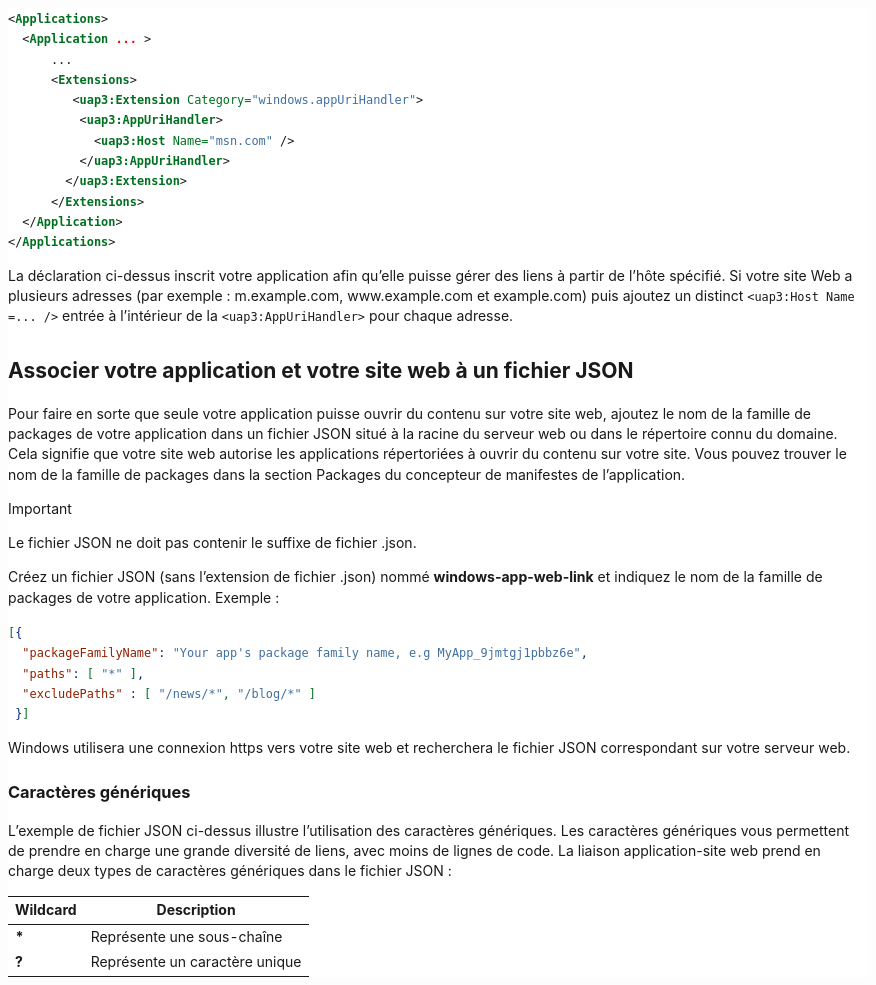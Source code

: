 ```xml
<Applications>
  <Application ... >
      ...
      <Extensions>
         <uap3:Extension Category="windows.appUriHandler">
          <uap3:AppUriHandler>
            <uap3:Host Name="msn.com" />
          </uap3:AppUriHandler>
        </uap3:Extension>
      </Extensions>
  </Application>
</Applications>
```

La déclaration ci-dessus inscrit votre application afin qu’elle puisse gérer des liens à partir de l’hôte spécifié. Si votre site Web a plusieurs adresses (par exemple : m.example.com, www\.example.com et example.com) puis ajoutez un distinct `<uap3:Host Name=... />` entrée à l’intérieur de la `<uap3:AppUriHandler>` pour chaque adresse.

## <a name="associate-your-app-and-website-with-a-json-file"></a>Associer votre application et votre site web à un fichier JSON

Pour faire en sorte que seule votre application puisse ouvrir du contenu sur votre site web, ajoutez le nom de la famille de packages de votre application dans un fichier JSON situé à la racine du serveur web ou dans le répertoire connu du domaine. Cela signifie que votre site web autorise les applications répertoriées à ouvrir du contenu sur votre site. Vous pouvez trouver le nom de la famille de packages dans la section Packages du concepteur de manifestes de l’application.

>[!Important]
> Le fichier JSON ne doit pas contenir le suffixe de fichier .json.

Créez un fichier JSON (sans l’extension de fichier .json) nommé **windows-app-web-link** et indiquez le nom de la famille de packages de votre application. Exemple :

``` JSON
[{
  "packageFamilyName": "Your app's package family name, e.g MyApp_9jmtgj1pbbz6e",
  "paths": [ "*" ],
  "excludePaths" : [ "/news/*", "/blog/*" ]
 }]
```

Windows utilisera une connexion https vers votre site web et recherchera le fichier JSON correspondant sur votre serveur web.

### <a name="wildcards"></a>Caractères génériques

L’exemple de fichier JSON ci-dessus illustre l’utilisation des caractères génériques. Les caractères génériques vous permettent de prendre en charge une grande diversité de liens, avec moins de lignes de code. La liaison application-site web prend en charge deux types de caractères génériques dans le fichier JSON :

| **Wildcard** | **Description**               |
|--------------|-------------------------------|
| **\***       | Représente une sous-chaîne      |
| **?**        | Représente un caractère unique |

